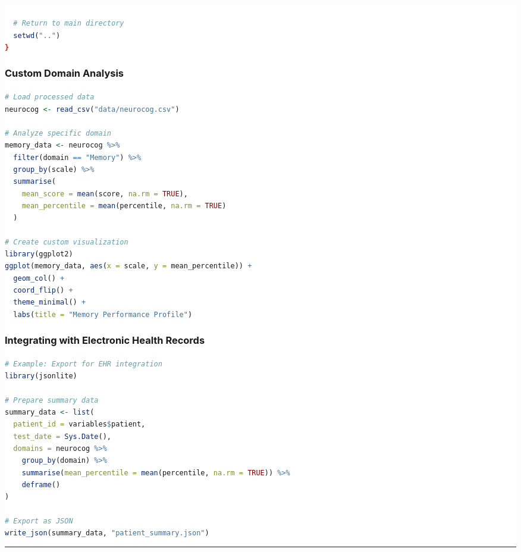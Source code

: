 ``` r
  
  # Return to main directory
  setwd("..")
}
```

### Custom Domain Analysis

``` r
# Load processed data
neurocog <- read_csv("data/neurocog.csv")

# Analyze specific domain
memory_data <- neurocog %>%
  filter(domain == "Memory") %>%
  group_by(scale) %>%
  summarise(
    mean_score = mean(score, na.rm = TRUE),
    mean_percentile = mean(percentile, na.rm = TRUE)
  )

# Create custom visualization
library(ggplot2)
ggplot(memory_data, aes(x = scale, y = mean_percentile)) +
  geom_col() +
  coord_flip() +
  theme_minimal() +
  labs(title = "Memory Performance Profile")
```

### Integrating with Electronic Health Records

``` r
# Example: Export for EHR integration
library(jsonlite)

# Prepare summary data
summary_data <- list(
  patient_id = variables$patient,
  test_date = Sys.Date(),
  domains = neurocog %>%
    group_by(domain) %>%
    summarise(mean_percentile = mean(percentile, na.rm = TRUE)) %>%
    deframe()
)

# Export as JSON
write_json(summary_data, "patient_summary.json")
```

------------------------------------------------------------------------
